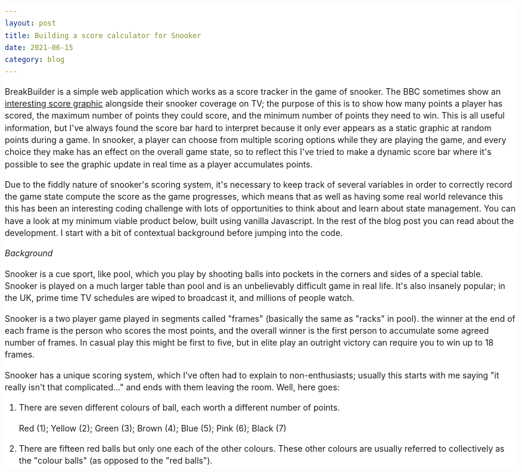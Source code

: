```yaml
---
layout: post
title: Building a score calculator for Snooker
date: 2021-06-15
category: blog
---
```


BreakBuilder is a simple web application which works as a score tracker in the game of snooker. The BBC sometimes show an [interesting score graphic](https://www.reddit.com/r/snooker/comments/65oel7/can_anyone_explain_the_point_of_this_infographic/) alongside their snooker coverage on TV; the purpose of this is to show how many points a player has scored, the maximum number of points they could score, and the minimum number of points they need to win. This is all useful information, but I've always found the score bar hard to interpret because it only ever appears as a static graphic at random points during a game. In snooker, a player can choose from multiple scoring options while they are playing the game, and every choice they make has an effect on the overall game state, so to reflect this I've tried to make a dynamic score bar where it's possible to see the graphic update in real time as a player accumulates points.

Due to the fiddly nature of snooker's scoring system, it's necessary to keep track of several variables in order to correctly record the game state compute the score as the game progresses, which means that as well as having some real world relevance this this has been an interesting coding challenge with lots of opportunities to think about and learn about state management. You can have a look at my minimum viable product below, built using vanilla Javascript. In the rest of the blog post you can read about the development. I start with a bit of contextual background before jumping into the code.

<iframe src="https://jxbx.github.io/projects/breakbuilder.html" width="100%" height="700" style="border: none;">
</iframe>


_Background_

Snooker is a cue sport, like pool, which you play by shooting balls into pockets in the corners and sides of a special table. Snooker is played on a much larger table than pool and is an unbelievably difficult game in real life. It's also insanely popular; in the UK, prime time TV schedules are wiped to broadcast it, and millions of people watch.

Snooker is a two player game played in segments called "frames" (basically the same as "racks" in pool). the winner at the end of each frame is the person who scores the most points, and the overall winner is the first person to accumulate some agreed number of frames. In casual play this might be first to five, but in elite play an outright victory can require you to win up to 18 frames.  

Snooker has a unique scoring system, which I've often had to explain to non-enthusiasts; usually this starts with me saying "it really isn't that complicated..." and ends with them leaving the room. Well, here goes:

1. There are seven different colours of ball, each worth a different number of points.

    Red (1); Yellow (2); Green (3); Brown (4); Blue (5); Pink (6); Black (7)

2. There are fifteen red balls but only one each of the other colours. These other colours are usually referred to collectively as the "colour balls" (as opposed to the "red balls").
